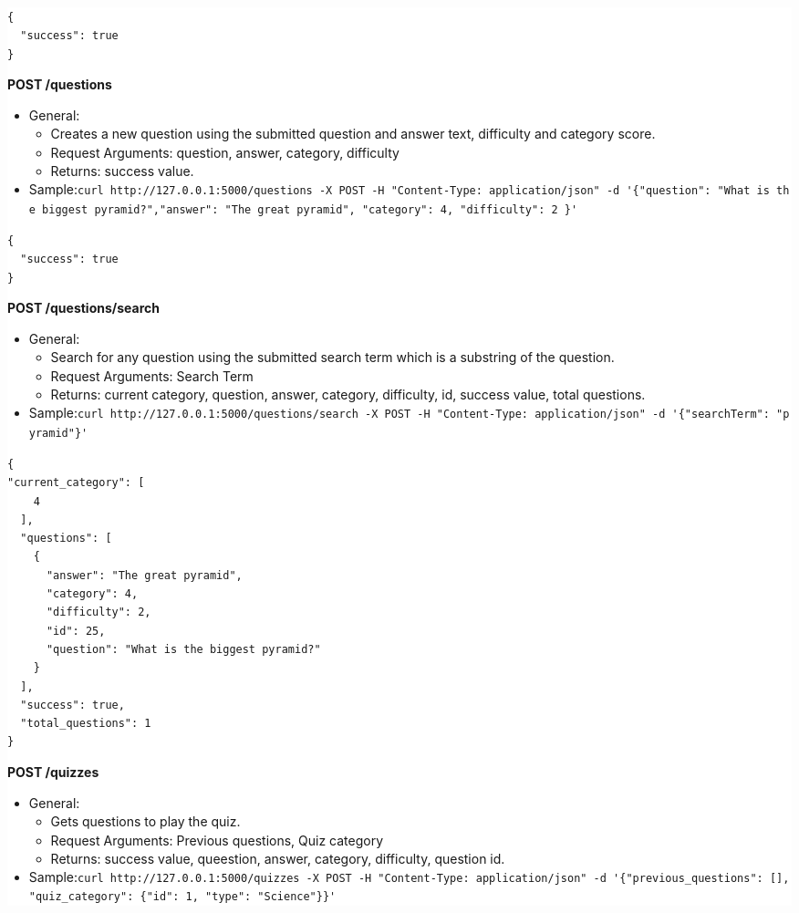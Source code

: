 ```
{
  "success": true
}
```


**POST /questions**
* General:
  - Creates a new question using the submitted question and answer text, difficulty and category score.
  - Request Arguments: question, answer, category, difficulty
  - Returns: success value.
* Sample:`curl http://127.0.0.1:5000/questions -X POST -H "Content-Type: application/json" -d '{"question": "What is the biggest pyramid?","answer": "The great pyramid", "category": 4, "difficulty": 2 }'`

```
{
  "success": true
}
```

**POST /questions/search**
* General:
  - Search for any question using the submitted search term which is a substring of the question.
  - Request Arguments: Search Term
  - Returns: current category, question, answer, category, difficulty, id, success value, total questions.
* Sample:`curl http://127.0.0.1:5000/questions/search -X POST -H "Content-Type: application/json" -d '{"searchTerm": "pyramid"}'`

```
{
"current_category": [
    4
  ],
  "questions": [
    {
      "answer": "The great pyramid",
      "category": 4,
      "difficulty": 2,
      "id": 25,
      "question": "What is the biggest pyramid?"
    }
  ],
  "success": true,
  "total_questions": 1
}
```



**POST /quizzes**
* General:
  - Gets questions to play the quiz.
  - Request Arguments: Previous questions, Quiz category 
  - Returns: success value, queestion, answer, category, difficulty, question id.
* Sample:`curl http://127.0.0.1:5000/quizzes -X POST -H "Content-Type: application/json" -d '{"previous_questions": [], "quiz_category": {"id": 1, "type": "Science"}}'`
